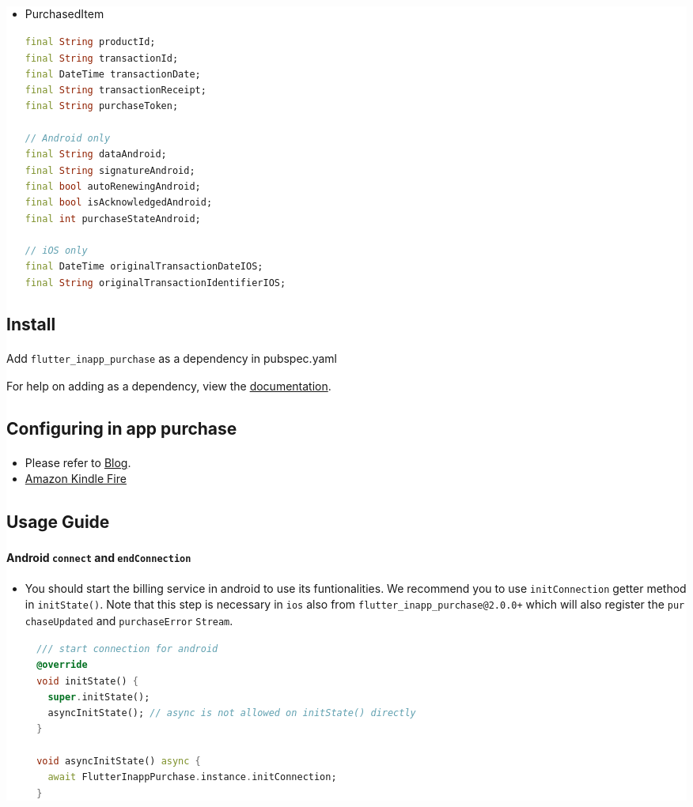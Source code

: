 - PurchasedItem

  ```dart
  final String productId;
  final String transactionId;
  final DateTime transactionDate;
  final String transactionReceipt;
  final String purchaseToken;

  // Android only
  final String dataAndroid;
  final String signatureAndroid;
  final bool autoRenewingAndroid;
  final bool isAcknowledgedAndroid;
  final int purchaseStateAndroid;

  // iOS only
  final DateTime originalTransactionDateIOS;
  final String originalTransactionIdentifierIOS;
  ```

## Install

Add `flutter_inapp_purchase` as a dependency in pubspec.yaml

For help on adding as a dependency, view the [documentation](https://flutter.io/using-packages/).

## Configuring in app purchase

- Please refer to [Blog](https://medium.com/@dooboolab/react-native-in-app-purchase-121622d26b67).
- [Amazon Kindle Fire](KINDLE.md)

## Usage Guide

#### Android `connect` and `endConnection`

- You should start the billing service in android to use its funtionalities. We recommend you to use `initConnection` getter method in `initState()`. Note that this step is necessary in `ios` also from `flutter_inapp_purchase@2.0.0+` which will also register the `purchaseUpdated` and `purchaseError` `Stream`.

  ```dart
    /// start connection for android
    @override
    void initState() {
      super.initState();
      asyncInitState(); // async is not allowed on initState() directly
    }

    void asyncInitState() async {
      await FlutterInappPurchase.instance.initConnection;
    }
  ```
